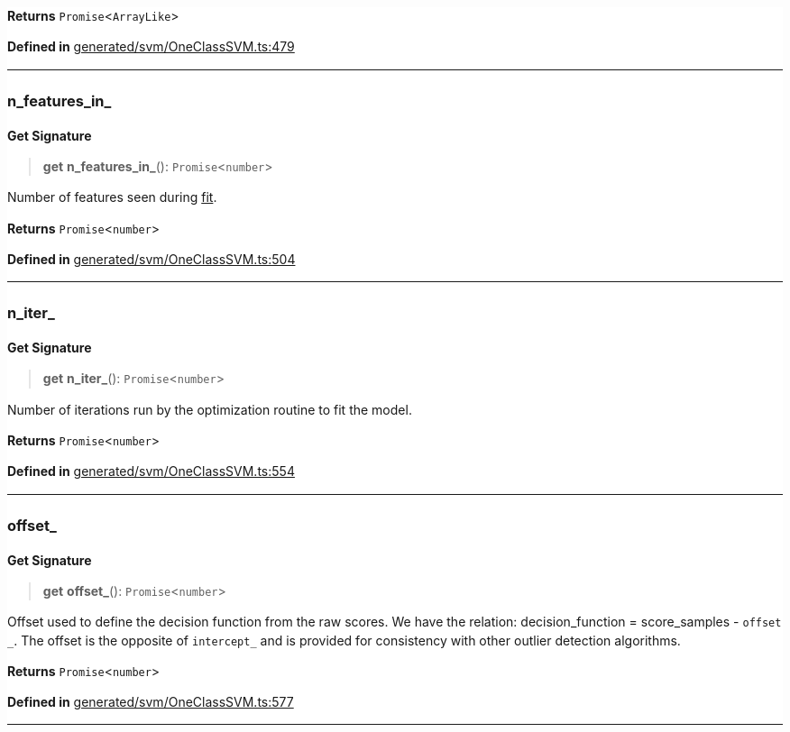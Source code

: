 **Returns** `Promise`\<`ArrayLike`\>

**Defined in** [generated/svm/OneClassSVM.ts:479](https://github.com/transitive-bullshit/scikit-learn-ts/blob/d136d90c5cb653f22204ec450ae61706606a5b96/packages/sklearn/src/generated/svm/OneClassSVM.ts#L479)

***

### n\_features\_in\_

**Get Signature**

> **get** **n\_features\_in\_**(): `Promise`\<`number`\>

Number of features seen during [fit](https://scikit-learn.org/stable/modules/generated/../../glossary.html#term-fit).

**Returns** `Promise`\<`number`\>

**Defined in** [generated/svm/OneClassSVM.ts:504](https://github.com/transitive-bullshit/scikit-learn-ts/blob/d136d90c5cb653f22204ec450ae61706606a5b96/packages/sklearn/src/generated/svm/OneClassSVM.ts#L504)

***

### n\_iter\_

**Get Signature**

> **get** **n\_iter\_**(): `Promise`\<`number`\>

Number of iterations run by the optimization routine to fit the model.

**Returns** `Promise`\<`number`\>

**Defined in** [generated/svm/OneClassSVM.ts:554](https://github.com/transitive-bullshit/scikit-learn-ts/blob/d136d90c5cb653f22204ec450ae61706606a5b96/packages/sklearn/src/generated/svm/OneClassSVM.ts#L554)

***

### offset\_

**Get Signature**

> **get** **offset\_**(): `Promise`\<`number`\>

Offset used to define the decision function from the raw scores. We have the relation: decision_function = score_samples - `offset_`. The offset is the opposite of `intercept_` and is provided for consistency with other outlier detection algorithms.

**Returns** `Promise`\<`number`\>

**Defined in** [generated/svm/OneClassSVM.ts:577](https://github.com/transitive-bullshit/scikit-learn-ts/blob/d136d90c5cb653f22204ec450ae61706606a5b96/packages/sklearn/src/generated/svm/OneClassSVM.ts#L577)

***
